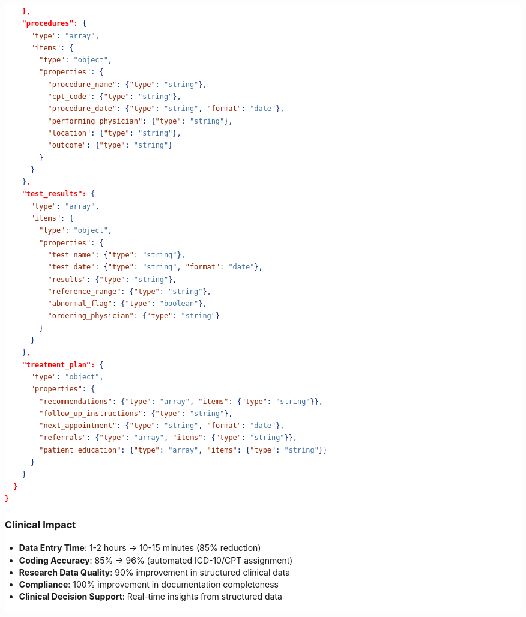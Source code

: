 ```json
    },
    "procedures": {
      "type": "array",
      "items": {
        "type": "object",
        "properties": {
          "procedure_name": {"type": "string"},
          "cpt_code": {"type": "string"},
          "procedure_date": {"type": "string", "format": "date"},
          "performing_physician": {"type": "string"},
          "location": {"type": "string"},
          "outcome": {"type": "string"}
        }
      }
    },
    "test_results": {
      "type": "array",
      "items": {
        "type": "object",
        "properties": {
          "test_name": {"type": "string"},
          "test_date": {"type": "string", "format": "date"},
          "results": {"type": "string"},
          "reference_range": {"type": "string"},
          "abnormal_flag": {"type": "boolean"},
          "ordering_physician": {"type": "string"}
        }
      }
    },
    "treatment_plan": {
      "type": "object",
      "properties": {
        "recommendations": {"type": "array", "items": {"type": "string"}},
        "follow_up_instructions": {"type": "string"},
        "next_appointment": {"type": "string", "format": "date"},
        "referrals": {"type": "array", "items": {"type": "string"}},
        "patient_education": {"type": "array", "items": {"type": "string"}}
      }
    }
  }
}
```

### Clinical Impact

- **Data Entry Time**: 1-2 hours → 10-15 minutes (85% reduction)
- **Coding Accuracy**: 85% → 96% (automated ICD-10/CPT assignment)
- **Research Data Quality**: 90% improvement in structured clinical data
- **Compliance**: 100% improvement in documentation completeness
- **Clinical Decision Support**: Real-time insights from structured data

---